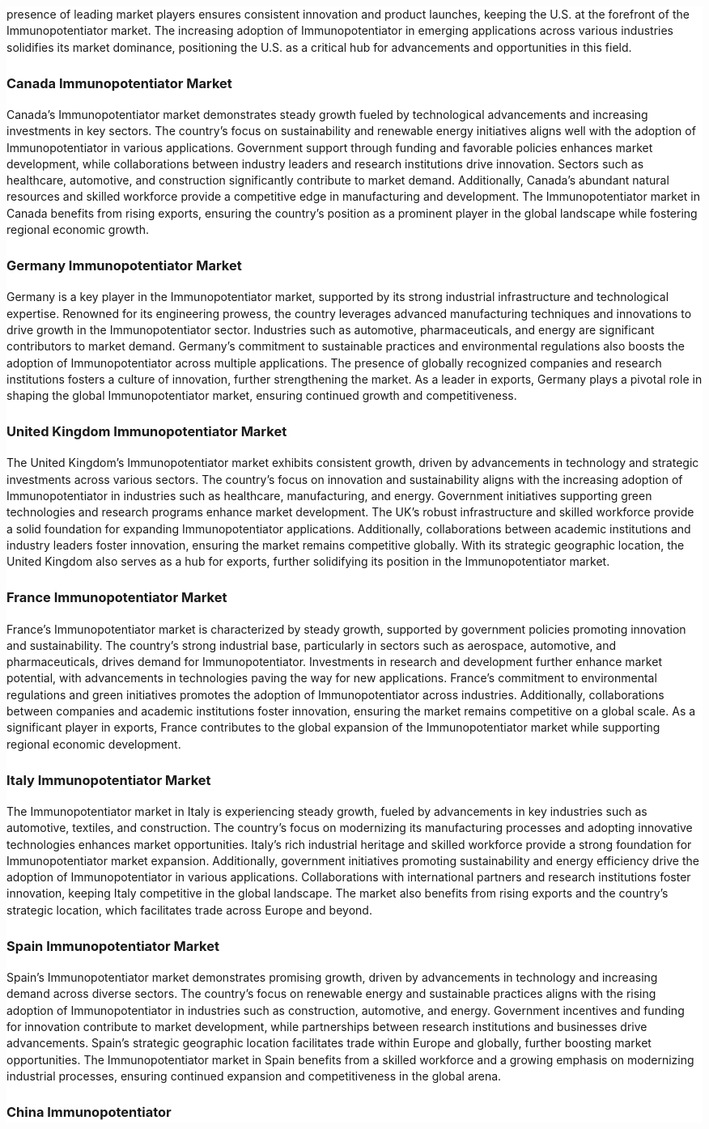 presence of leading market players ensures consistent innovation and product launches, keeping the U.S. at the forefront of the Immunopotentiator market. The increasing adoption of Immunopotentiator in emerging applications across various industries solidifies its market dominance, positioning the U.S. as a critical hub for advancements and opportunities in this field.</p><h3>Canada Immunopotentiator Market</h3><p>Canada&rsquo;s Immunopotentiator market demonstrates steady growth fueled by technological advancements and increasing investments in key sectors. The country&rsquo;s focus on sustainability and renewable energy initiatives aligns well with the adoption of Immunopotentiator in various applications. Government support through funding and favorable policies enhances market development, while collaborations between industry leaders and research institutions drive innovation. Sectors such as healthcare, automotive, and construction significantly contribute to market demand. Additionally, Canada&rsquo;s abundant natural resources and skilled workforce provide a competitive edge in manufacturing and development. The Immunopotentiator market in Canada benefits from rising exports, ensuring the country&rsquo;s position as a prominent player in the global landscape while fostering regional economic growth.</p><h3>Germany Immunopotentiator Market</h3><p>Germany is a key player in the Immunopotentiator market, supported by its strong industrial infrastructure and technological expertise. Renowned for its engineering prowess, the country leverages advanced manufacturing techniques and innovations to drive growth in the Immunopotentiator sector. Industries such as automotive, pharmaceuticals, and energy are significant contributors to market demand. Germany&rsquo;s commitment to sustainable practices and environmental regulations also boosts the adoption of Immunopotentiator across multiple applications. The presence of globally recognized companies and research institutions fosters a culture of innovation, further strengthening the market. As a leader in exports, Germany plays a pivotal role in shaping the global Immunopotentiator market, ensuring continued growth and competitiveness.</p><h3>United Kingdom Immunopotentiator Market</h3><p>The United Kingdom&rsquo;s Immunopotentiator market exhibits consistent growth, driven by advancements in technology and strategic investments across various sectors. The country&rsquo;s focus on innovation and sustainability aligns with the increasing adoption of Immunopotentiator in industries such as healthcare, manufacturing, and energy. Government initiatives supporting green technologies and research programs enhance market development. The UK&rsquo;s robust infrastructure and skilled workforce provide a solid foundation for expanding Immunopotentiator applications. Additionally, collaborations between academic institutions and industry leaders foster innovation, ensuring the market remains competitive globally. With its strategic geographic location, the United Kingdom also serves as a hub for exports, further solidifying its position in the Immunopotentiator market.</p><h3>France Immunopotentiator Market</h3><p>France&rsquo;s Immunopotentiator market is characterized by steady growth, supported by government policies promoting innovation and sustainability. The country&rsquo;s strong industrial base, particularly in sectors such as aerospace, automotive, and pharmaceuticals, drives demand for Immunopotentiator. Investments in research and development further enhance market potential, with advancements in technologies paving the way for new applications. France&rsquo;s commitment to environmental regulations and green initiatives promotes the adoption of Immunopotentiator across industries. Additionally, collaborations between companies and academic institutions foster innovation, ensuring the market remains competitive on a global scale. As a significant player in exports, France contributes to the global expansion of the Immunopotentiator market while supporting regional economic development.</p><h3>Italy Immunopotentiator Market</h3><p>The Immunopotentiator market in Italy is experiencing steady growth, fueled by advancements in key industries such as automotive, textiles, and construction. The country&rsquo;s focus on modernizing its manufacturing processes and adopting innovative technologies enhances market opportunities. Italy&rsquo;s rich industrial heritage and skilled workforce provide a strong foundation for Immunopotentiator market expansion. Additionally, government initiatives promoting sustainability and energy efficiency drive the adoption of Immunopotentiator in various applications. Collaborations with international partners and research institutions foster innovation, keeping Italy competitive in the global landscape. The market also benefits from rising exports and the country&rsquo;s strategic location, which facilitates trade across Europe and beyond.</p><h3>Spain Immunopotentiator Market</h3><p>Spain&rsquo;s Immunopotentiator market demonstrates promising growth, driven by advancements in technology and increasing demand across diverse sectors. The country&rsquo;s focus on renewable energy and sustainable practices aligns with the rising adoption of Immunopotentiator in industries such as construction, automotive, and energy. Government incentives and funding for innovation contribute to market development, while partnerships between research institutions and businesses drive advancements. Spain&rsquo;s strategic geographic location facilitates trade within Europe and globally, further boosting market opportunities. The Immunopotentiator market in Spain benefits from a skilled workforce and a growing emphasis on modernizing industrial processes, ensuring continued expansion and competitiveness in the global arena.</p><h3>China Immunopotentiator